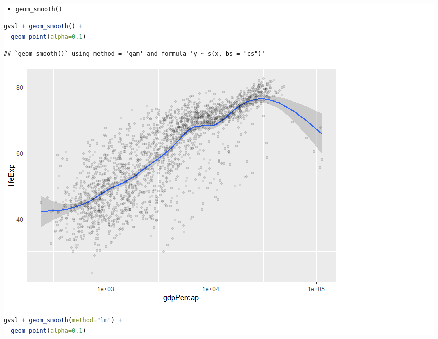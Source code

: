 -   `geom_smooth()`

``` r
gvsl + geom_smooth() +
  geom_point(alpha=0.1)
```

    ## `geom_smooth()` using method = 'gam' and formula 'y ~ s(x, bs = "cs")'

![](cm007-exercise_files/figure-markdown_github/unnamed-chunk-19-1.png)

``` r
gvsl + geom_smooth(method="lm") +
  geom_point(alpha=0.1)
```
